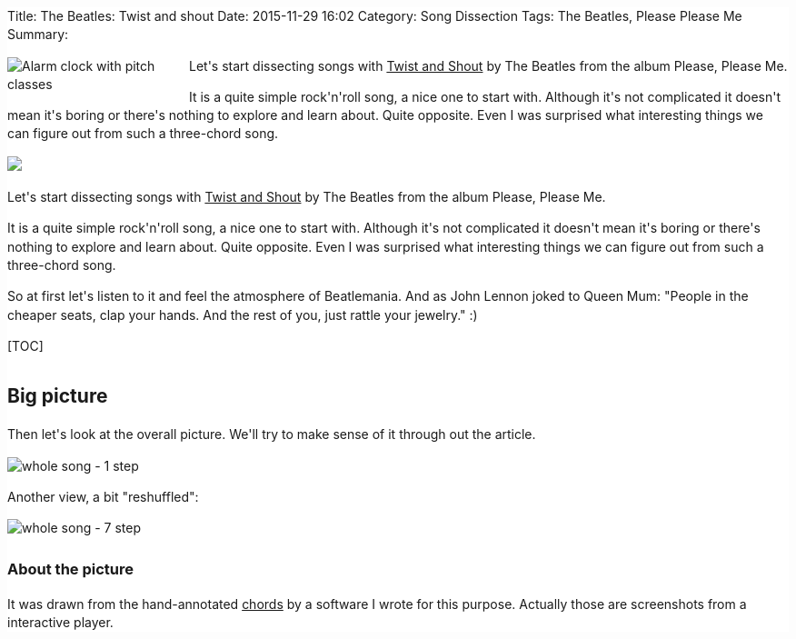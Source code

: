 Title: The Beatles: Twist and shout
Date: 2015-11-29 16:02
Category: Song Dissection
Tags: The Beatles, Please Please Me
Summary: <div class="row">
	  <div class="col-md-4">
  		<img alt="Alarm clock with pitch classes" title="Alarm clock with pitch classes" width="200" align="left" src="http://i.visualmusictheory.com/songs/beatles/01-14-twist-and-shout/cover.png">
  	</div>
  	<div class="col-md-8">
    	<p>Let's start dissecting songs with <a href="https://en.wikipedia.org/wiki/Twist_and_Shout">Twist and Shout</a> by The Beatles from the album Please, Please Me.</p>
      <p>
      It is a quite simple rock'n'roll song, a nice one to start with. Although it's not complicated it doesn't mean it's boring or there's nothing to explore and learn about. Quite opposite. Even I was surprised what interesting things we can figure out from such a three-chord song.
      </p>
		</div>
	</div>

![](http://i.visualmusictheory.com/songs/beatles/01-14-twist-and-shout/cover.png)

Let's start dissecting songs with <a href="https://en.wikipedia.org/wiki/Twist_and_Shout">Twist and Shout</a> by The Beatles from the album Please, Please Me.

It is a quite simple rock'n'roll song, a nice one to start with. Although it's not complicated it doesn't mean it's boring or there's nothing to explore and learn about. Quite opposite. Even I was surprised what interesting things we can figure out from such a three-chord song.

So at first let's listen to it and feel the atmosphere of Beatlemania. And as John Lennon joked to Queen Mum: "People in the cheaper seats, clap your hands. And the rest of you, just rattle your jewelry." :)

<iframe width="420" height="315" src="https://www.youtube.com/embed/iS0wuN_6wyw" frameborder="0" allowfullscreen></iframe>

[TOC]

## Big picture

Then let's look at the overall picture. We'll try to make sense of it through out the article.

![whole song - 1 step](http://i.visualmusictheory.com/songs/beatles/01-14-twist-and-shout/all-1s.png)

Another view, a bit "reshuffled":

![whole song - 7 step](http://i.visualmusictheory.com/songs/beatles/01-14-twist-and-shout/all-7s.png)

### About the picture

It was drawn from the hand-annotated [chords](http://isophonics.net/files/annotations/chordlab/The%20Beatles/01_-_Please_Please_Me/14_-_Twist_And_Shout.lab) by a software I wrote for this purpose. Actually those are screenshots from a interactive player.

